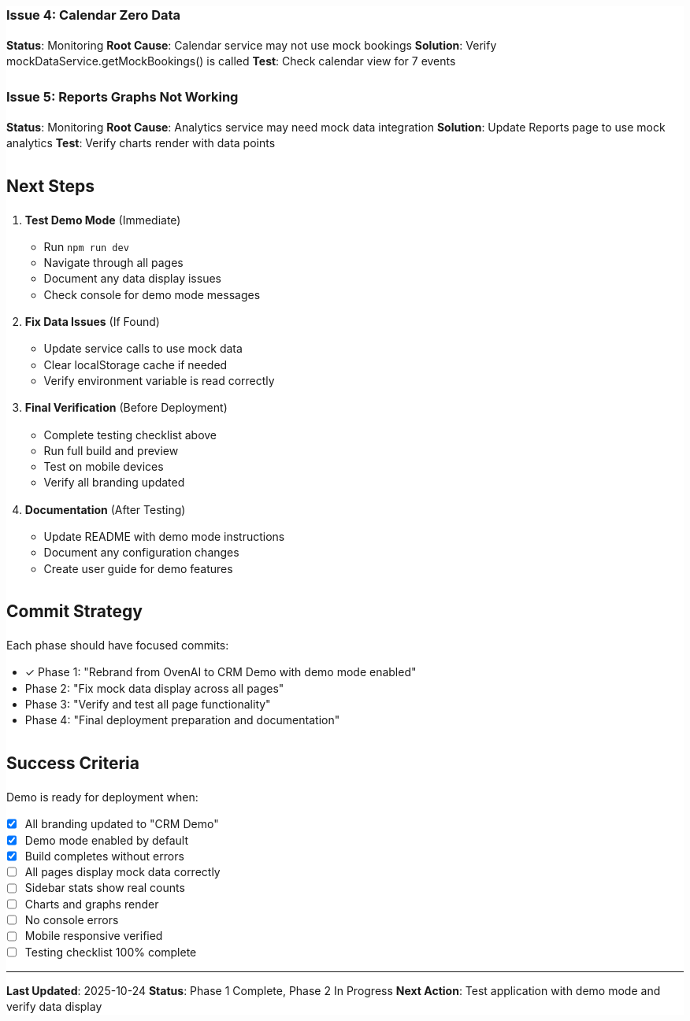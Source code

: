 ### Issue 4: Calendar Zero Data
**Status**: Monitoring
**Root Cause**: Calendar service may not use mock bookings
**Solution**: Verify mockDataService.getMockBookings() is called
**Test**: Check calendar view for 7 events

### Issue 5: Reports Graphs Not Working
**Status**: Monitoring
**Root Cause**: Analytics service may need mock data integration
**Solution**: Update Reports page to use mock analytics
**Test**: Verify charts render with data points

## Next Steps

1. **Test Demo Mode** (Immediate)
   - Run `npm run dev`
   - Navigate through all pages
   - Document any data display issues
   - Check console for demo mode messages

2. **Fix Data Issues** (If Found)
   - Update service calls to use mock data
   - Clear localStorage cache if needed
   - Verify environment variable is read correctly

3. **Final Verification** (Before Deployment)
   - Complete testing checklist above
   - Run full build and preview
   - Test on mobile devices
   - Verify all branding updated

4. **Documentation** (After Testing)
   - Update README with demo mode instructions
   - Document any configuration changes
   - Create user guide for demo features

## Commit Strategy

Each phase should have focused commits:
- ✓ Phase 1: "Rebrand from OvenAI to CRM Demo with demo mode enabled"
- Phase 2: "Fix mock data display across all pages"
- Phase 3: "Verify and test all page functionality"
- Phase 4: "Final deployment preparation and documentation"

## Success Criteria

Demo is ready for deployment when:
- [x] All branding updated to "CRM Demo"
- [x] Demo mode enabled by default
- [x] Build completes without errors
- [ ] All pages display mock data correctly
- [ ] Sidebar stats show real counts
- [ ] Charts and graphs render
- [ ] No console errors
- [ ] Mobile responsive verified
- [ ] Testing checklist 100% complete

---

**Last Updated**: 2025-10-24
**Status**: Phase 1 Complete, Phase 2 In Progress
**Next Action**: Test application with demo mode and verify data display

